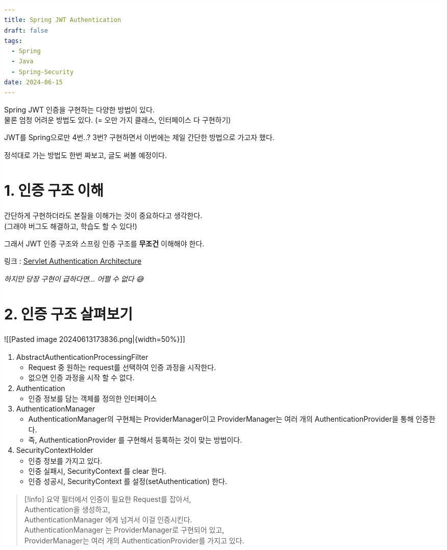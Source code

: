 ```yaml
---
title: Spring JWT Authentication
draft: false
tags:
  - Spring
  - Java
  - Spring-Security
date: 2024-06-15
---
```

Spring JWT 인증을 구현하는 다양한 방법이 있다.       
물론 엄청 어려운 방법도 있다. (= 오만 가지 클래스, 인터페이스 다 구현하기)

JWT를 Spring으로만 4번..? 3번? 구현하면서
이번에는 제일 간단한 방법으로 가고자 했다.

정석대로 가는 방법도 한번 짜보고, 글도 써볼 예정이다.

# 1. 인증 구조 이해
간단하게 구현하더라도 본질을 이해가는 것이 중요하다고 생각한다.     
(그래야 버그도 해결하고, 학습도 할 수 있다!)    

그래서 JWT 인증 구조와 스프링 인증 구조를 **무조건** 이해해야 한다.    

링크 : [Servlet Authentication Architecture](https://docs.spring.io/spring-security/reference/servlet/authentication/architecture.html)

*하지만 당장 구현이 급하다면... 어쩔 수 없다 😅*

# 2. 인증 구조 살펴보기
![[Pasted image 20240613173836.png|{width=50%}]]
1. AbstractAuthenticationProcessingFilter
	- Request 중 원하는 request를 선택하여 인증 과정을 시작한다.
	- 없으면 인증 과정을 시작 할 수 없다.
2. Authentication
	- 인증 정보를 담는 객체를 정의한 인터페이스
3. AuthenticationManager
	- AuthenticationManager의 구현체는  ProviderManager이고
	   ProviderManager는 여러 개의 AuthenticationProvider을 통해 인증한다.
	- 즉,  AuthenticationProvider 를 구현해서 등록하는 것이 맞는 방법이다.
4. SecurityContextHolder
	- 인증 정보를 가지고 있다.
	- 인증 실패시, SecurityContext 를 clear 한다.
	- 인증 성공시, SecurityContext 를 설정(setAuthentication) 한다.

> [!info] 요약
> 필터에서  인증이 필요한 Request를 잡아서,     
> Authentication을 생성하고,      
> AuthenticationManager 에게 넘겨서 이걸 인증시킨다.        
> AuthenticationManager 는 ProviderManager로 구현되어 있고,         
> ProviderManager는 여러 개의 AuthenticationProvider를 가지고 있다.        
